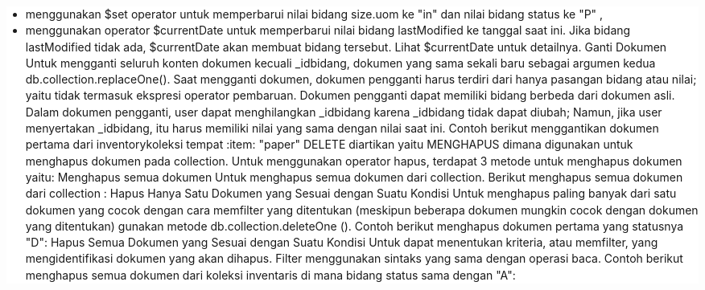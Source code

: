 -	menggunakan $set operator untuk memperbarui nilai bidang size.uom ke "in" dan nilai bidang status ke "P" ,
-	menggunakan operator $currentDate untuk memperbarui nilai bidang lastModified ke tanggal saat ini. Jika bidang lastModified tidak ada, $currentDate akan membuat bidang tersebut. Lihat $currentDate untuk detailnya.
Ganti Dokumen
Untuk mengganti seluruh konten dokumen kecuali _idbidang, dokumen yang sama sekali baru sebagai argumen kedua db.collection.replaceOne().
Saat mengganti dokumen, dokumen pengganti harus terdiri dari hanya pasangan bidang atau nilai; yaitu tidak termasuk ekspresi operator pembaruan. Dokumen pengganti dapat memiliki bidang berbeda dari dokumen asli. Dalam dokumen pengganti, user dapat menghilangkan _idbidang karena _idbidang tidak dapat diubah; Namun, jika user menyertakan _idbidang, itu harus memiliki nilai yang sama dengan nilai saat ini.
Contoh berikut menggantikan dokumen pertama dari inventorykoleksi tempat :item: "paper"
DELETE diartikan yaitu MENGHAPUS dimana digunakan untuk menghapus dokumen pada collection. Untuk menggunakan operator hapus, terdapat 3 metode untuk menghapus dokumen yaitu:
Menghapus semua dokumen
Untuk menghapus semua dokumen dari collection. Berikut menghapus semua dokumen dari collection :
Hapus Hanya Satu Dokumen yang Sesuai dengan Suatu Kondisi
Untuk menghapus paling banyak dari satu dokumen yang cocok dengan cara memfilter yang ditentukan (meskipun beberapa dokumen mungkin cocok dengan dokumen yang ditentukan) gunakan metode db.collection.deleteOne ().
Contoh berikut menghapus dokumen pertama yang statusnya "D":
Hapus Semua Dokumen yang Sesuai dengan Suatu Kondisi
Untuk dapat menentukan kriteria, atau memfilter, yang mengidentifikasi dokumen yang akan dihapus. Filter menggunakan sintaks yang sama dengan operasi baca. 
Contoh berikut menghapus semua dokumen dari koleksi inventaris di mana bidang status sama dengan "A":